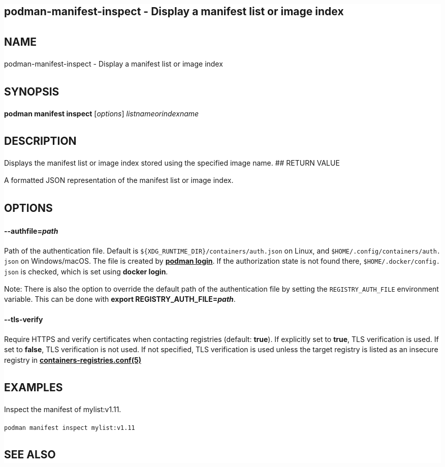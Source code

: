 ## podman-manifest-inspect - Display a manifest list or image index

##  NAME

podman-manifest-inspect - Display a manifest list or image index

##  SYNOPSIS

**podman manifest inspect** \[*options*\] *listnameorindexname*

##  DESCRIPTION

Displays the manifest list or image index stored using the specified
image name. \## RETURN VALUE

A formatted JSON representation of the manifest list or image index.

##  OPTIONS

#### **\--authfile**=*path*

Path of the authentication file. Default is
`${XDG_RUNTIME_DIR}/containers/auth.json` on Linux, and
`$HOME/.config/containers/auth.json` on Windows/macOS. The file is
created by **[podman login](podman-login.html)**. If the authorization
state is not found there, `$HOME/.docker/config.json` is checked, which
is set using **docker login**.

Note: There is also the option to override the default path of the
authentication file by setting the `REGISTRY_AUTH_FILE` environment
variable. This can be done with **export REGISTRY_AUTH_FILE=*path***.

#### **\--tls-verify**

Require HTTPS and verify certificates when contacting registries
(default: **true**). If explicitly set to **true**, TLS verification is
used. If set to **false**, TLS verification is not used. If not
specified, TLS verification is used unless the target registry is listed
as an insecure registry in
**[containers-registries.conf(5)](https://github.com/containers/image/blob/main/docs/containers-registries.conf.5.md)**

##  EXAMPLES

Inspect the manifest of mylist:v1.11.

    podman manifest inspect mylist:v1.11

##  SEE ALSO
